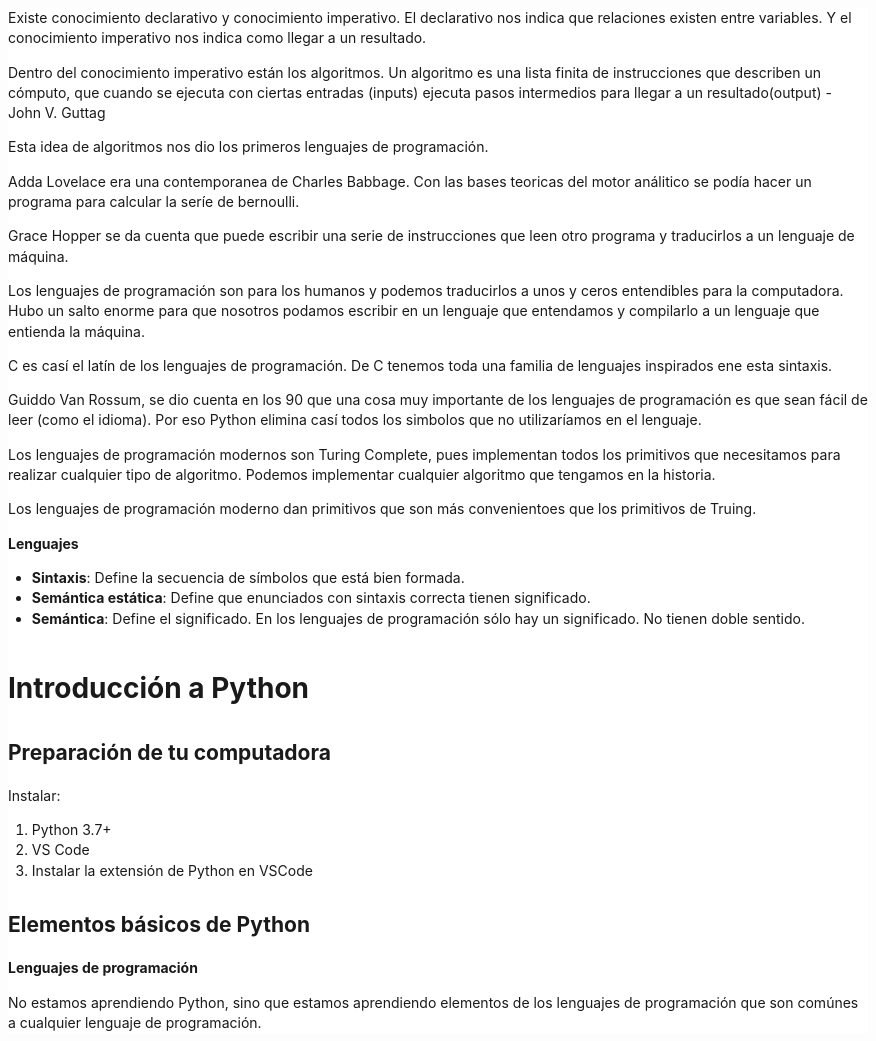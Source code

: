 Existe conocimiento declarativo y conocimiento imperativo. El declarativo nos indica que relaciones existen entre variables. Y el conocimiento imperativo nos indica como llegar a un resultado.

Dentro del conocimiento imperativo están los algoritmos. Un algoritmo es una lista finita de instrucciones que describen un cómputo, que cuando se ejecuta con ciertas entradas (inputs) ejecuta pasos intermedios para llegar a un resultado(output) - John V. Guttag

Esta idea de algoritmos nos dio los primeros lenguajes de programación.

Adda Lovelace era una contemporanea de Charles Babbage. Con las bases teoricas del motor análitico se podía hacer un programa para calcular la seríe de bernoulli.

Grace Hopper se da cuenta que puede escribir una serie de instrucciones que leen otro programa y traducirlos a un lenguaje de máquina.

Los lenguajes de programación son para los humanos y podemos traducirlos a unos y ceros entendibles para la computadora. Hubo un salto enorme para que nosotros podamos escribir en un lenguaje que entendamos y compilarlo a un lenguaje que entienda la máquina.

C es casí el latín de los lenguajes de programación. De C tenemos toda una familia de lenguajes inspirados ene esta sintaxis.

Guiddo Van Rossum, se dio cuenta en los 90 que una cosa muy importante de los lenguajes de programación es que sean fácil de leer (como el idioma). Por eso Python elimina casí todos los simbolos que no utilizaríamos en el lenguaje.

Los lenguajes de programación modernos son Turing Complete, pues implementan todos los primitivos que necesitamos para realizar cualquier tipo de algoritmo. Podemos implementar cualquier algoritmo que tengamos en la historia.

Los lenguajes de programación moderno dan primitivos que son más convenientoes que los primitivos de Truing.

**Lenguajes**

- **Sintaxis**: Define la secuencia de símbolos que está bien formada.
- **Semántica estática**: Define que enunciados con sintaxis correcta tienen significado.
- **Semántica**: Define el significado. En los lenguajes de programación sólo hay un significado. No tienen doble sentido.

# Introducción a Python

## Preparación de tu computadora

Instalar:

1. Python 3.7+
2. VS Code
3. Instalar la extensión de Python en VSCode

## Elementos básicos de Python

**Lenguajes de programación**

No estamos aprendiendo Python, sino que estamos aprendiendo elementos de los lenguajes de programación que son comúnes a cualquier lenguaje de programación.
